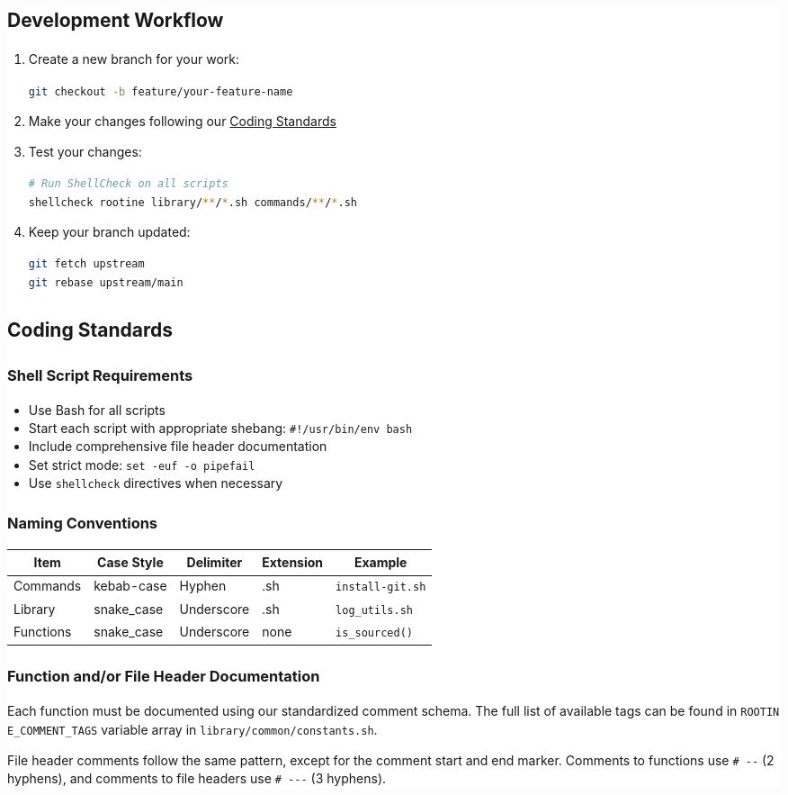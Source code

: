 ## Development Workflow

1. Create a new branch for your work:

    ```bash
    git checkout -b feature/your-feature-name
    ```

2. Make your changes following our [Coding Standards](#coding-standards)

3. Test your changes:

    ```bash
    # Run ShellCheck on all scripts
    shellcheck rootine library/**/*.sh commands/**/*.sh
    ```

4. Keep your branch updated:

    ```bash
    git fetch upstream
    git rebase upstream/main
    ```

## Coding Standards

### Shell Script Requirements

- Use Bash for all scripts
- Start each script with appropriate shebang: `#!/usr/bin/env bash`
- Include comprehensive file header documentation
- Set strict mode: `set -euf -o pipefail`
- Use `shellcheck` directives when necessary

### Naming Conventions

| Item        | Case Style  | Delimiter   | Extension  | Example          |
|-------------|-------------|-------------|------------|------------------|
| Commands    | kebab-case  | Hyphen      | .sh        | `install-git.sh` |
| Library     | snake_case  | Underscore  | .sh        | `log_utils.sh`   |
| Functions   | snake_case  | Underscore  | none       | `is_sourced()`   |

### Function and/or File Header Documentation

Each function must be documented using our standardized comment schema. The
full list of available tags can be found in `ROOTINE_COMMENT_TAGS` variable
array in `library/common/constants.sh`.

File header comments follow the same pattern, except for the comment start and
end marker. Comments to functions use `# --` (2 hyphens), and comments to file
headers use `# ---` (3 hyphens).
